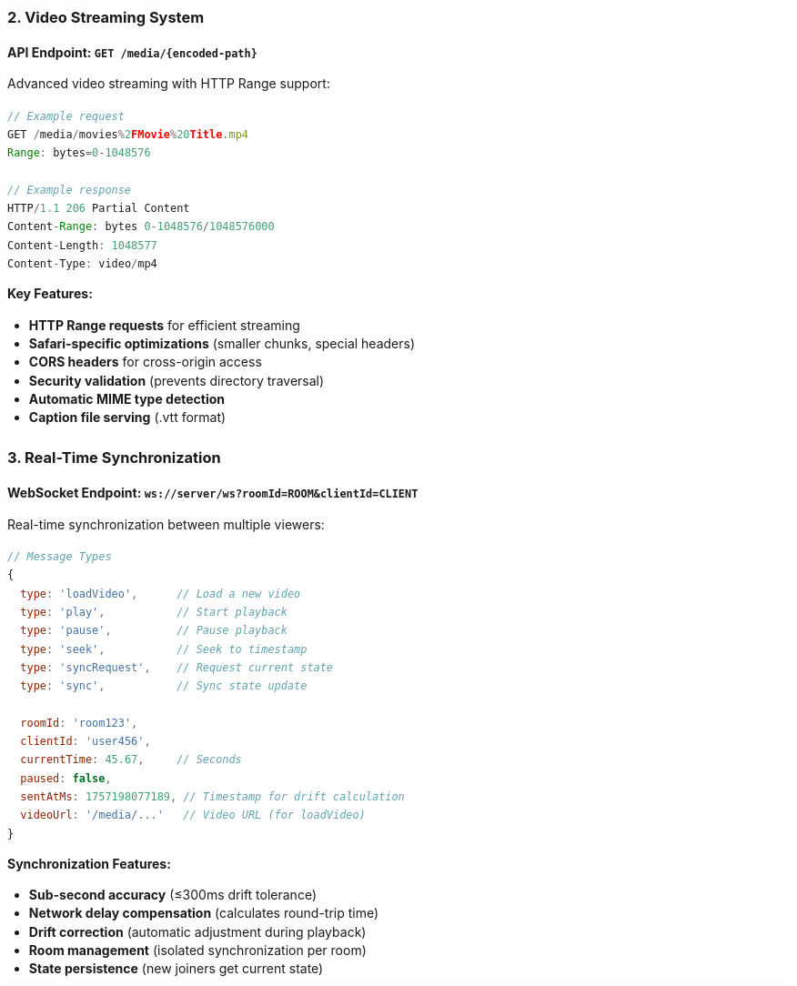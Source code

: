 ### 2. Video Streaming System

**API Endpoint: `GET /media/{encoded-path}`**

Advanced video streaming with HTTP Range support:

```javascript
// Example request
GET /media/movies%2FMovie%20Title.mp4
Range: bytes=0-1048576

// Example response
HTTP/1.1 206 Partial Content
Content-Range: bytes 0-1048576/1048576000
Content-Length: 1048577
Content-Type: video/mp4
```

**Key Features:**
- **HTTP Range requests** for efficient streaming
- **Safari-specific optimizations** (smaller chunks, special headers)
- **CORS headers** for cross-origin access
- **Security validation** (prevents directory traversal)
- **Automatic MIME type detection**
- **Caption file serving** (.vtt format)

### 3. Real-Time Synchronization

**WebSocket Endpoint: `ws://server/ws?roomId=ROOM&clientId=CLIENT`**

Real-time synchronization between multiple viewers:

```javascript
// Message Types
{
  type: 'loadVideo',      // Load a new video
  type: 'play',           // Start playback
  type: 'pause',          // Pause playback
  type: 'seek',           // Seek to timestamp
  type: 'syncRequest',    // Request current state
  type: 'sync',           // Sync state update
  
  roomId: 'room123',
  clientId: 'user456',
  currentTime: 45.67,     // Seconds
  paused: false,
  sentAtMs: 1757198077189, // Timestamp for drift calculation
  videoUrl: '/media/...'   // Video URL (for loadVideo)
}
```

**Synchronization Features:**
- **Sub-second accuracy** (≤300ms drift tolerance)
- **Network delay compensation** (calculates round-trip time)
- **Drift correction** (automatic adjustment during playback)
- **Room management** (isolated synchronization per room)
- **State persistence** (new joiners get current state)
